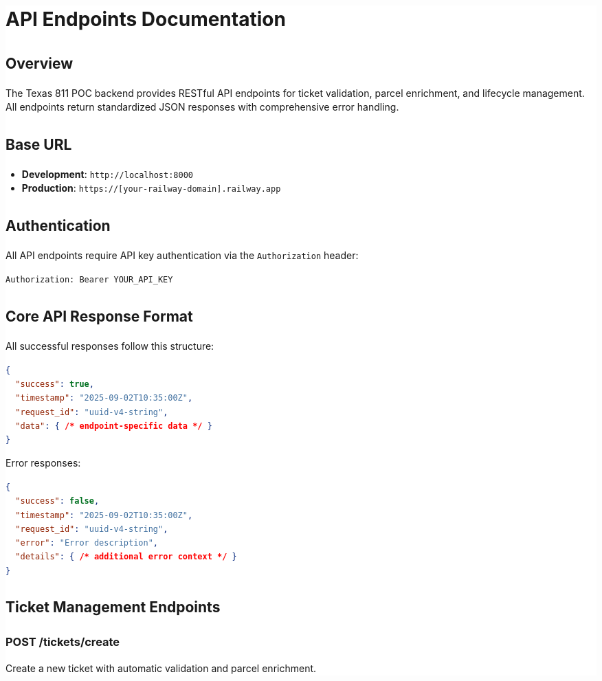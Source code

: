 # API Endpoints Documentation

## Overview

The Texas 811 POC backend provides RESTful API endpoints for ticket validation, parcel enrichment, and lifecycle management. All endpoints return standardized JSON responses with comprehensive error handling.

## Base URL

- **Development**: `http://localhost:8000`
- **Production**: `https://[your-railway-domain].railway.app`

## Authentication

All API endpoints require API key authentication via the `Authorization` header:

```bash
Authorization: Bearer YOUR_API_KEY
```

## Core API Response Format

All successful responses follow this structure:

```json
{
  "success": true,
  "timestamp": "2025-09-02T10:35:00Z",
  "request_id": "uuid-v4-string",
  "data": { /* endpoint-specific data */ }
}
```

Error responses:

```json
{
  "success": false,
  "timestamp": "2025-09-02T10:35:00Z",
  "request_id": "uuid-v4-string",
  "error": "Error description",
  "details": { /* additional error context */ }
}
```

## Ticket Management Endpoints

### POST /tickets/create

Create a new ticket with automatic validation and parcel enrichment.
